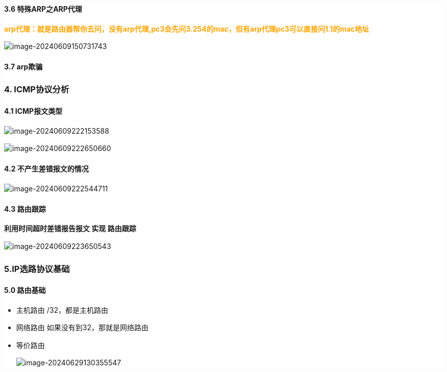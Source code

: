 


#### 3.6 特殊ARP之ARP代理

<font color='orange'>**arp代理：就是路由器帮你去问，没有arp代理,pc3会先问3.254的mac，但有arp代理pc3可以直接问1.1的mac地址**</font>

![image-20240609150731743](https://zlc-typora.oss-cn-hangzhou.aliyuncs.com/img1/image-20240609150731743.png)







#### 3.7 arp欺骗







### 4. ICMP协议分析



#### 4.1 ICMP报文类型



![image-20240609222153588](https://zlc-typora.oss-cn-hangzhou.aliyuncs.com/img1/image-20240609222153588.png)

![image-20240609222650660](https://zlc-typora.oss-cn-hangzhou.aliyuncs.com/img1/image-20240609222650660.png)





#### 4.2 不产生差错报文的情况

![image-20240609222544711](https://zlc-typora.oss-cn-hangzhou.aliyuncs.com/img1/image-20240609222544711.png)



#### 4.3 路由跟踪

**利用时间超时差错报告报文  实现 路由跟踪**

![image-20240609223650543](https://zlc-typora.oss-cn-hangzhou.aliyuncs.com/img1/image-20240609223650543.png)



### 5.IP选路协议基础

#### 5.0 路由基础

- 主机路由     /32，都是主机路由

- 网络路由   如果没有到32，那就是网络路由

- 等价路由

  ![image-20240629130355547](https://zlc-typora.oss-cn-hangzhou.aliyuncs.com/img1/image-20240629130355547.png)

